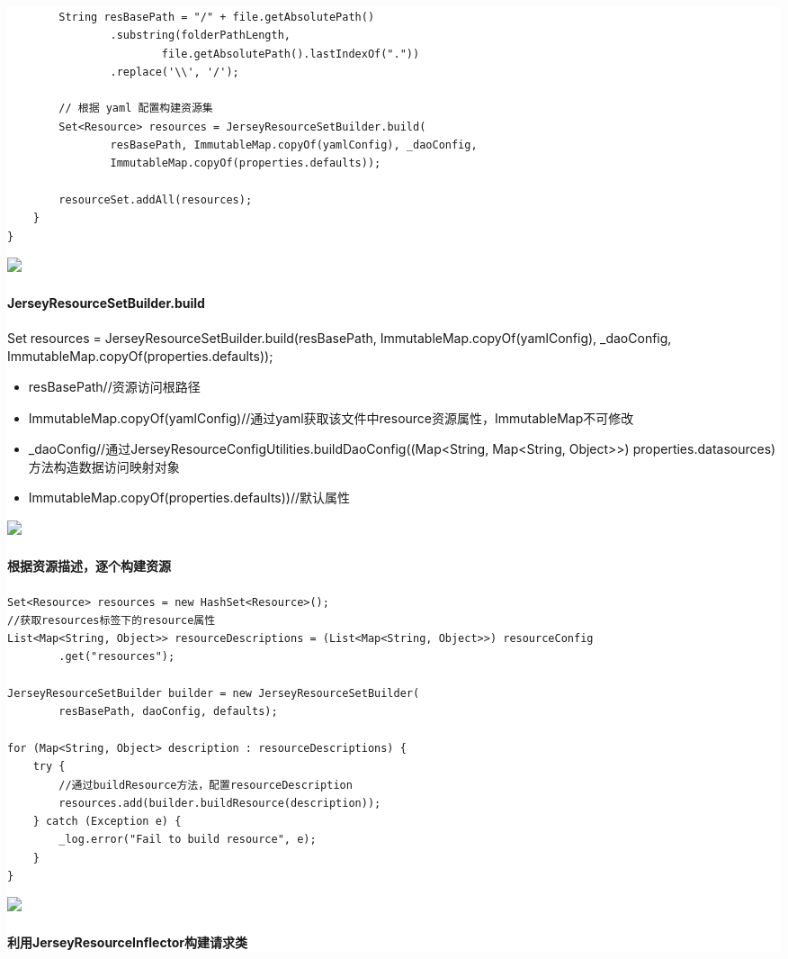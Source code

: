             String resBasePath = "/" + file.getAbsolutePath()
                    .substring(folderPathLength,
                            file.getAbsolutePath().lastIndexOf("."))
                    .replace('\\', '/');

            // 根据 yaml 配置构建资源集
            Set<Resource> resources = JerseyResourceSetBuilder.build(
                    resBasePath, ImmutableMap.copyOf(yamlConfig), _daoConfig,
                    ImmutableMap.copyOf(properties.defaults));

            resourceSet.addAll(resources);
        }
    }
    
![](../img_resrdb_process/process_05.png)     
    

#### JerseyResourceSetBuilder.build
    
Set<Resource> resources = JerseyResourceSetBuilder.build(resBasePath, ImmutableMap.copyOf(yamlConfig), _daoConfig,
ImmutableMap.copyOf(properties.defaults));

+ resBasePath//资源访问根路径

+ ImmutableMap.copyOf(yamlConfig)//通过yaml获取该文件中resource资源属性，ImmutableMap不可修改

+ _daoConfig//通过JerseyResourceConfigUtilities.buildDaoConfig((Map<String, Map<String, Object>>) properties.datasources)方法构造数据访问映射对象

+ ImmutableMap.copyOf(properties.defaults))//默认属性

         
![](../img_resrdb_process/process_06.png)     
    
#### 根据资源描述，逐个构建资源

    Set<Resource> resources = new HashSet<Resource>();
    //获取resources标签下的resource属性
    List<Map<String, Object>> resourceDescriptions = (List<Map<String, Object>>) resourceConfig
            .get("resources");

    JerseyResourceSetBuilder builder = new JerseyResourceSetBuilder(
            resBasePath, daoConfig, defaults);

    for (Map<String, Object> description : resourceDescriptions) {
        try {
            //通过buildResource方法，配置resourceDescription
            resources.add(builder.buildResource(description));
        } catch (Exception e) {
            _log.error("Fail to build resource", e);
        }
    }

![](../img_resrdb_process/process_07.png)     
   
#### 利用JerseyResourceInflector构建请求类
    